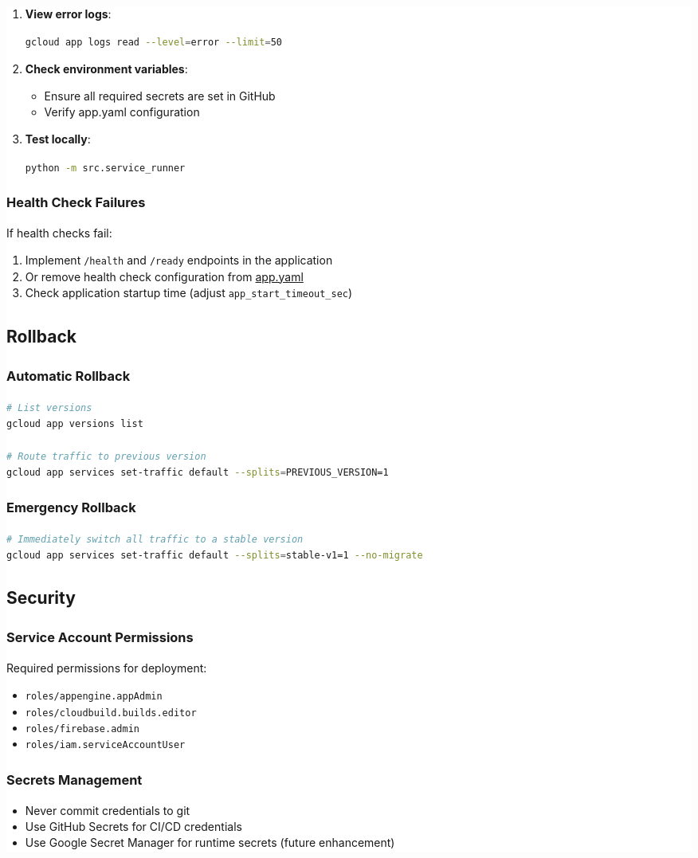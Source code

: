 1. **View error logs**:
   ```bash
   gcloud app logs read --level=error --limit=50
   ```

2. **Check environment variables**:
   - Ensure all required secrets are set in GitHub
   - Verify app.yaml configuration

3. **Test locally**:
   ```bash
   python -m src.service_runner
   ```

### Health Check Failures

If health checks fail:
1. Implement `/health` and `/ready` endpoints in the application
2. Or remove health check configuration from [app.yaml](app.yaml)
3. Check application startup time (adjust `app_start_timeout_sec`)

## Rollback

### Automatic Rollback

```bash
# List versions
gcloud app versions list

# Route traffic to previous version
gcloud app services set-traffic default --splits=PREVIOUS_VERSION=1
```

### Emergency Rollback

```bash
# Immediately switch all traffic to a stable version
gcloud app services set-traffic default --splits=stable-v1=1 --no-migrate
```

## Security

### Service Account Permissions

Required permissions for deployment:
- `roles/appengine.appAdmin`
- `roles/cloudbuild.builds.editor`
- `roles/firebase.admin`
- `roles/iam.serviceAccountUser`

### Secrets Management

- Never commit credentials to git
- Use GitHub Secrets for CI/CD credentials
- Use Google Secret Manager for runtime secrets (future enhancement)
